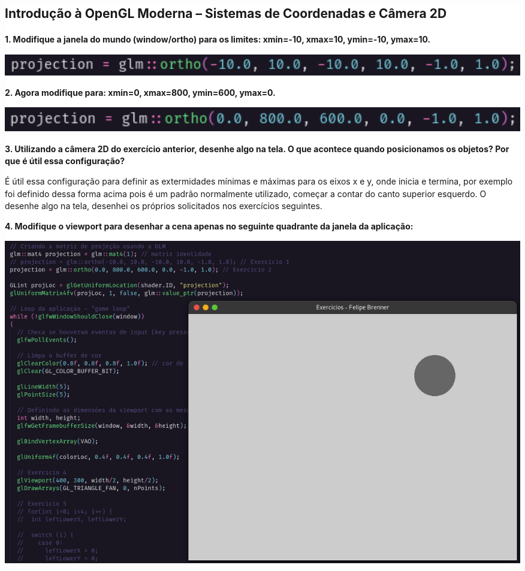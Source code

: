 ## Introdução à OpenGL Moderna – Sistemas de Coordenadas e Câmera 2D

<b>1. Modifique a janela do mundo (window/ortho) para os limites: xmin=-10, xmax=10, ymin=-10, ymax=10.</b>

<img src="./Exercicios/prints/print1.png" width="1000">

<b>2. Agora modifique para: xmin=0, xmax=800, ymin=600, ymax=0.</b>

<img src="./Exercicios/prints/print2.png" width="1000">

<b>3. Utilizando a câmera 2D do exercício anterior, desenhe algo na tela. O que acontece quando posicionamos os objetos? Por que é útil essa configuração?</b>

É útil essa configuração para definir as extermidades mínimas e máximas para os eixos x e y, onde inicia e termina, por exemplo foi definido dessa forma acima pois é um padrão normalmente utilizado, começar a contar do canto superior esquerdo. O desenhe algo na tela, desenhei os próprios solicitados nos exercícios seguintes.

<b>4. Modifique o viewport para desenhar a cena apenas no seguinte quadrante da janela da aplicação:</b>

<img src="./Exercicios/prints/print4.png" width="1000">
